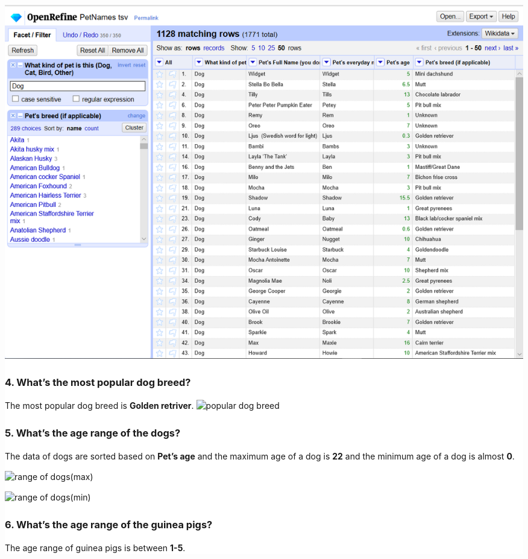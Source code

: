 ![breeds of dogs](report_files/figure-gfm/Q3.PNG)

### 4\. What’s the most popular dog breed?

The most popular dog breed is **Golden retriver**. ![popular dog
breed](report_files/figure-gfm/Q4.PNG)

### 5\. What’s the age range of the dogs?

The data of dogs are sorted based on **Pet’s age** and the maximum age
of a dog is **22** and the minimum age of a dog is almost **0**.

![range of dogs(max)](report_files/figure-gfm/Q5\(Max\).PNG)

![range of dogs(min)](report_files/figure-gfm/Q5\(Min\).PNG)

### 6\. What’s the age range of the guinea pigs?

The age range of guinea pigs is between **1-5**.
